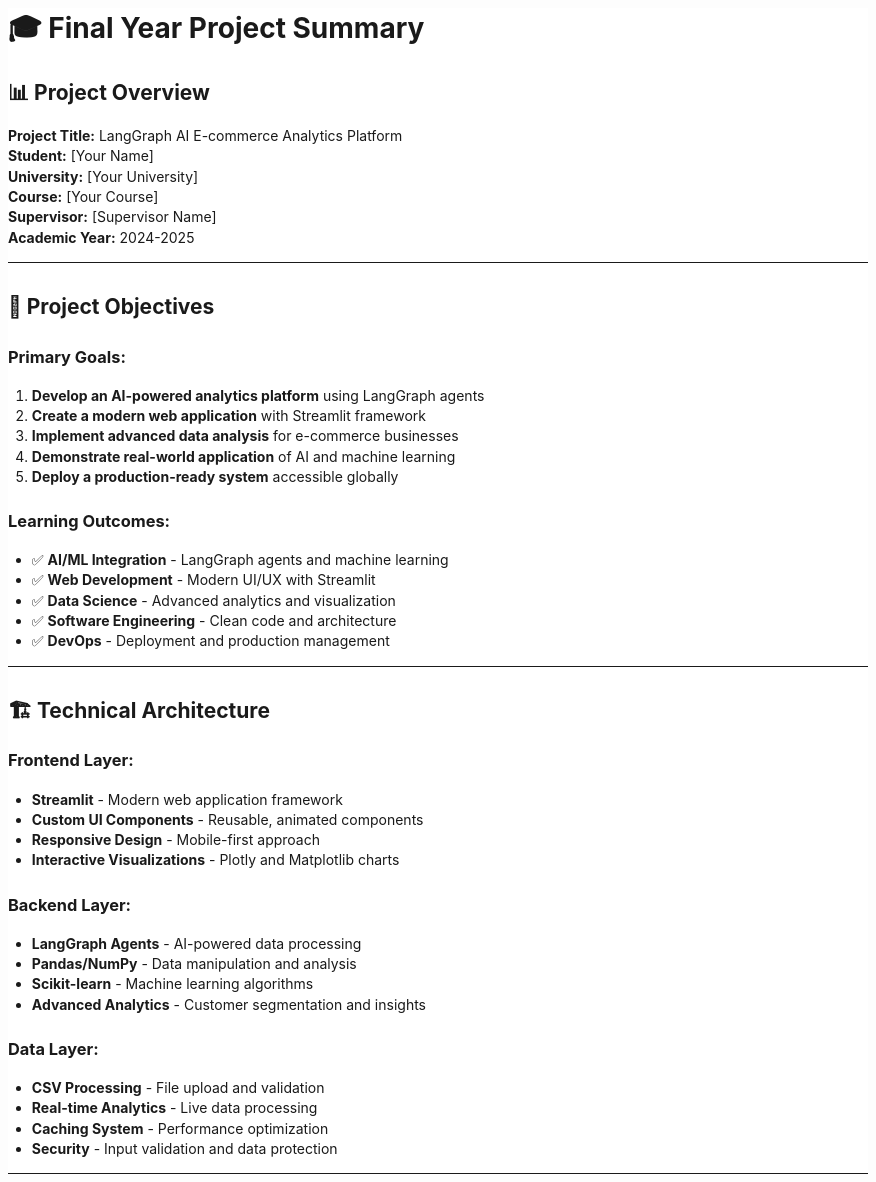 # 🎓 Final Year Project Summary

## 📊 **Project Overview**

**Project Title:** LangGraph AI E-commerce Analytics Platform  
**Student:** [Your Name]  
**University:** [Your University]  
**Course:** [Your Course]  
**Supervisor:** [Supervisor Name]  
**Academic Year:** 2024-2025  

---

## 🎯 **Project Objectives**

### **Primary Goals:**
1. **Develop an AI-powered analytics platform** using LangGraph agents
2. **Create a modern web application** with Streamlit framework
3. **Implement advanced data analysis** for e-commerce businesses
4. **Demonstrate real-world application** of AI and machine learning
5. **Deploy a production-ready system** accessible globally

### **Learning Outcomes:**
- ✅ **AI/ML Integration** - LangGraph agents and machine learning
- ✅ **Web Development** - Modern UI/UX with Streamlit
- ✅ **Data Science** - Advanced analytics and visualization
- ✅ **Software Engineering** - Clean code and architecture
- ✅ **DevOps** - Deployment and production management

---

## 🏗️ **Technical Architecture**

### **Frontend Layer:**
- **Streamlit** - Modern web application framework
- **Custom UI Components** - Reusable, animated components
- **Responsive Design** - Mobile-first approach
- **Interactive Visualizations** - Plotly and Matplotlib charts

### **Backend Layer:**
- **LangGraph Agents** - AI-powered data processing
- **Pandas/NumPy** - Data manipulation and analysis
- **Scikit-learn** - Machine learning algorithms
- **Advanced Analytics** - Customer segmentation and insights

### **Data Layer:**
- **CSV Processing** - File upload and validation
- **Real-time Analytics** - Live data processing
- **Caching System** - Performance optimization
- **Security** - Input validation and data protection

---